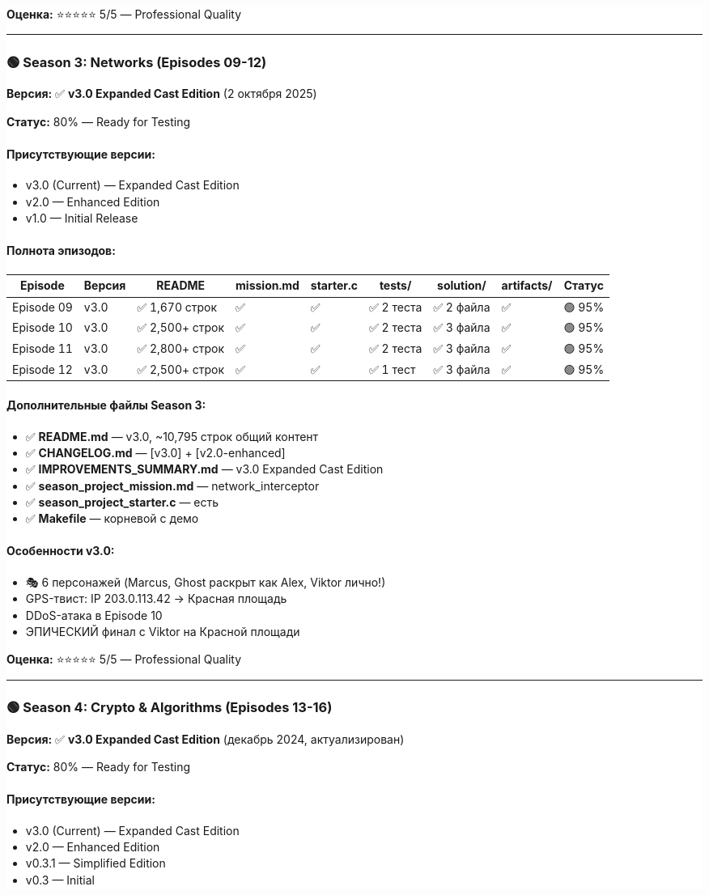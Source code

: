 **Оценка:** ⭐⭐⭐⭐⭐ 5/5 — Professional Quality

---

### 🟢 Season 3: Networks (Episodes 09-12)

**Версия:** ✅ **v3.0 Expanded Cast Edition** (2 октября 2025)

**Статус:** 80% — Ready for Testing

#### Присутствующие версии:
- v3.0 (Current) — Expanded Cast Edition
- v2.0 — Enhanced Edition
- v1.0 — Initial Release

#### Полнота эпизодов:

| Episode | Версия | README | mission.md | starter.c | tests/ | solution/ | artifacts/ | Статус |
|---------|--------|--------|------------|-----------|--------|-----------|------------|--------|
| Episode 09 | v3.0 | ✅ 1,670 строк | ✅ | ✅ | ✅ 2 теста | ✅ 2 файла | ✅ | 🟢 95% |
| Episode 10 | v3.0 | ✅ 2,500+ строк | ✅ | ✅ | ✅ 2 теста | ✅ 3 файла | ✅ | 🟢 95% |
| Episode 11 | v3.0 | ✅ 2,800+ строк | ✅ | ✅ | ✅ 2 теста | ✅ 3 файла | ✅ | 🟢 95% |
| Episode 12 | v3.0 | ✅ 2,500+ строк | ✅ | ✅ | ✅ 1 тест | ✅ 3 файла | ✅ | 🟢 95% |

#### Дополнительные файлы Season 3:
- ✅ **README.md** — v3.0, ~10,795 строк общий контент
- ✅ **CHANGELOG.md** — [v3.0] + [v2.0-enhanced]
- ✅ **IMPROVEMENTS_SUMMARY.md** — v3.0 Expanded Cast Edition
- ✅ **season_project_mission.md** — network_interceptor
- ✅ **season_project_starter.c** — есть
- ✅ **Makefile** — корневой с демо

#### Особенности v3.0:
- 🎭 6 персонажей (Marcus, Ghost раскрыт как Alex, Viktor лично!)
- GPS-твист: IP 203.0.113.42 → Красная площадь
- DDoS-атака в Episode 10
- ЭПИЧЕСКИЙ финал с Viktor на Красной площади

**Оценка:** ⭐⭐⭐⭐⭐ 5/5 — Professional Quality

---

### 🟢 Season 4: Crypto & Algorithms (Episodes 13-16)

**Версия:** ✅ **v3.0 Expanded Cast Edition** (декабрь 2024, актуализирован)

**Статус:** 80% — Ready for Testing

#### Присутствующие версии:
- v3.0 (Current) — Expanded Cast Edition
- v2.0 — Enhanced Edition
- v0.3.1 — Simplified Edition
- v0.3 — Initial
